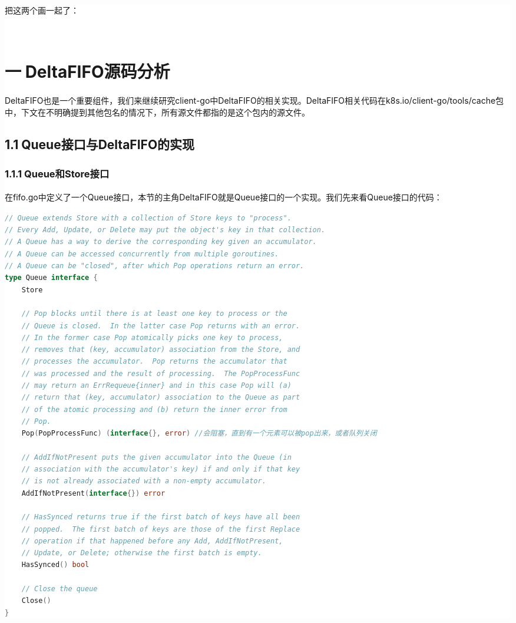 把这两个画一起了：

<img src="../images/ch05/03/Indexer和ThreadSafeStore.svg" title="" alt="" data-align="center">

# 一 DeltaFIFO源码分析

DeltaFIFO也是一个重要组件，我们来继续研究client-go中DeltaFIFO的相关实现。DeltaFIFO相关代码在k8s.io/client-go/tools/cache包中，下文在不明确提到其他包名的情况下，所有源文件都指的是这个包内的源文件。

## 1.1 Queue接口与DeltaFIFO的实现

### 1.1.1 Queue和Store接口

在fifo.go中定义了一个Queue接口，本节的主角DeltaFIFO就是Queue接口的一个实现。我们先来看Queue接口的代码：

```go
// Queue extends Store with a collection of Store keys to "process".
// Every Add, Update, or Delete may put the object's key in that collection.
// A Queue has a way to derive the corresponding key given an accumulator.
// A Queue can be accessed concurrently from multiple goroutines.
// A Queue can be "closed", after which Pop operations return an error.
type Queue interface {
    Store

    // Pop blocks until there is at least one key to process or the
    // Queue is closed.  In the latter case Pop returns with an error.
    // In the former case Pop atomically picks one key to process,
    // removes that (key, accumulator) association from the Store, and
    // processes the accumulator.  Pop returns the accumulator that
    // was processed and the result of processing.  The PopProcessFunc
    // may return an ErrRequeue{inner} and in this case Pop will (a)
    // return that (key, accumulator) association to the Queue as part
    // of the atomic processing and (b) return the inner error from
    // Pop.
    Pop(PopProcessFunc) (interface{}, error) //会阻塞，直到有一个元素可以被pop出来，或者队列关闭

    // AddIfNotPresent puts the given accumulator into the Queue (in
    // association with the accumulator's key) if and only if that key
    // is not already associated with a non-empty accumulator.
    AddIfNotPresent(interface{}) error

    // HasSynced returns true if the first batch of keys have all been
    // popped.  The first batch of keys are those of the first Replace
    // operation if that happened before any Add, AddIfNotPresent,
    // Update, or Delete; otherwise the first batch is empty.
    HasSynced() bool

    // Close the queue
    Close()
}
```
